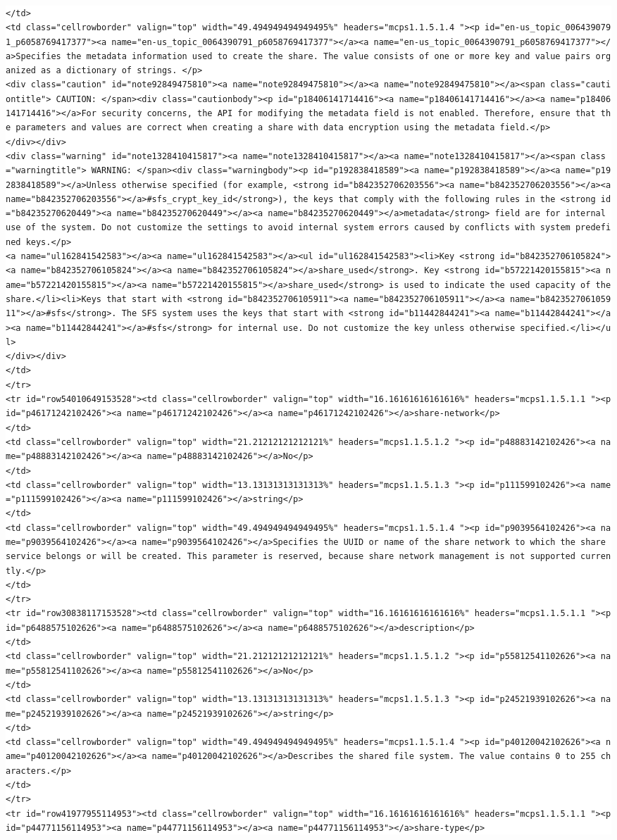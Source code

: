     </td>
    <td class="cellrowborder" valign="top" width="49.494949494949495%" headers="mcps1.1.5.1.4 "><p id="en-us_topic_0064390791_p6058769417377"><a name="en-us_topic_0064390791_p6058769417377"></a><a name="en-us_topic_0064390791_p6058769417377"></a>Specifies the metadata information used to create the share. The value consists of one or more key and value pairs organized as a dictionary of strings. </p>
    <div class="caution" id="note92849475810"><a name="note92849475810"></a><a name="note92849475810"></a><span class="cautiontitle"> CAUTION: </span><div class="cautionbody"><p id="p18406141714416"><a name="p18406141714416"></a><a name="p18406141714416"></a>For security concerns, the API for modifying the metadata field is not enabled. Therefore, ensure that the parameters and values are correct when creating a share with data encryption using the metadata field.</p>
    </div></div>
    <div class="warning" id="note1328410415817"><a name="note1328410415817"></a><a name="note1328410415817"></a><span class="warningtitle"> WARNING: </span><div class="warningbody"><p id="p192838418589"><a name="p192838418589"></a><a name="p192838418589"></a>Unless otherwise specified (for example, <strong id="b842352706203556"><a name="b842352706203556"></a><a name="b842352706203556"></a>#sfs_crypt_key_id</strong>), the keys that comply with the following rules in the <strong id="b84235270620449"><a name="b84235270620449"></a><a name="b84235270620449"></a>metadata</strong> field are for internal use of the system. Do not customize the settings to avoid internal system errors caused by conflicts with system predefined keys.</p>
    <a name="ul162841542583"></a><a name="ul162841542583"></a><ul id="ul162841542583"><li>Key <strong id="b842352706105824"><a name="b842352706105824"></a><a name="b842352706105824"></a>share_used</strong>. Key <strong id="b57221420155815"><a name="b57221420155815"></a><a name="b57221420155815"></a>share_used</strong> is used to indicate the used capacity of the share.</li><li>Keys that start with <strong id="b842352706105911"><a name="b842352706105911"></a><a name="b842352706105911"></a>#sfs</strong>. The SFS system uses the keys that start with <strong id="b11442844241"><a name="b11442844241"></a><a name="b11442844241"></a>#sfs</strong> for internal use. Do not customize the key unless otherwise specified.</li></ul>
    </div></div>
    </td>
    </tr>
    <tr id="row54010649153528"><td class="cellrowborder" valign="top" width="16.16161616161616%" headers="mcps1.1.5.1.1 "><p id="p46171242102426"><a name="p46171242102426"></a><a name="p46171242102426"></a>share-network</p>
    </td>
    <td class="cellrowborder" valign="top" width="21.21212121212121%" headers="mcps1.1.5.1.2 "><p id="p48883142102426"><a name="p48883142102426"></a><a name="p48883142102426"></a>No</p>
    </td>
    <td class="cellrowborder" valign="top" width="13.13131313131313%" headers="mcps1.1.5.1.3 "><p id="p111599102426"><a name="p111599102426"></a><a name="p111599102426"></a>string</p>
    </td>
    <td class="cellrowborder" valign="top" width="49.494949494949495%" headers="mcps1.1.5.1.4 "><p id="p9039564102426"><a name="p9039564102426"></a><a name="p9039564102426"></a>Specifies the UUID or name of the share network to which the share service belongs or will be created. This parameter is reserved, because share network management is not supported currently.</p>
    </td>
    </tr>
    <tr id="row30838117153528"><td class="cellrowborder" valign="top" width="16.16161616161616%" headers="mcps1.1.5.1.1 "><p id="p6488575102626"><a name="p6488575102626"></a><a name="p6488575102626"></a>description</p>
    </td>
    <td class="cellrowborder" valign="top" width="21.21212121212121%" headers="mcps1.1.5.1.2 "><p id="p55812541102626"><a name="p55812541102626"></a><a name="p55812541102626"></a>No</p>
    </td>
    <td class="cellrowborder" valign="top" width="13.13131313131313%" headers="mcps1.1.5.1.3 "><p id="p24521939102626"><a name="p24521939102626"></a><a name="p24521939102626"></a>string</p>
    </td>
    <td class="cellrowborder" valign="top" width="49.494949494949495%" headers="mcps1.1.5.1.4 "><p id="p40120042102626"><a name="p40120042102626"></a><a name="p40120042102626"></a>Describes the shared file system. The value contains 0 to 255 characters.</p>
    </td>
    </tr>
    <tr id="row41977955114953"><td class="cellrowborder" valign="top" width="16.16161616161616%" headers="mcps1.1.5.1.1 "><p id="p44771156114953"><a name="p44771156114953"></a><a name="p44771156114953"></a>share-type</p>